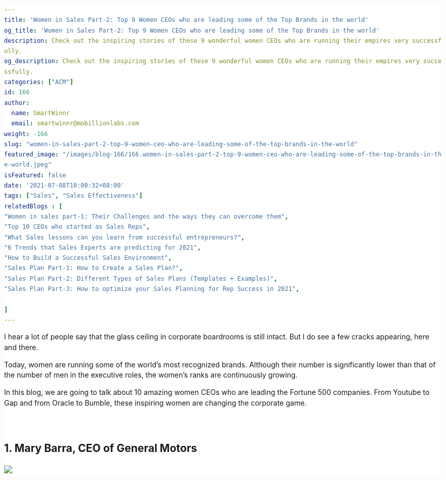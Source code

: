 ```yaml
---
title: 'Women in Sales Part-2: Top 9 Women CEOs who are leading some of the Top Brands in the world'
og_title: 'Women in Sales Part-2: Top 9 Women CEOs who are leading some of the Top Brands in the world'
description: Check out the inspiring stories of these 9 wonderful women CEOs who are running their empires very successfully.
og_description: Check out the inspiring stories of these 9 wonderful women CEOs who are running their empires very successfully.
categories: ["ACM"]
id: 166
author:
  name: SmartWinnr
  email: smartwinnr@mobillionlabs.com
weight: -166
slug: "women-in-sales-part-2-top-9-women-ceo-who-are-leading-some-of-the-top-brands-in-the-world"
featured_image: "/images/blog-166/166.women-in-sales-part-2-top-9-women-ceo-who-are-leading-some-of-the-top-brands-in-the-world.jpeg"
isFeatured: false
date: '2021-07-08T10:00:32+08:00'
tags: ["Sales", "Sales Effectiveness"]
relatedBlogs : [
"Women in sales part-1: Their Challenges and the ways they can overcome them",
"Top 10 CEOs who started as Sales Reps",
"What Sales lessons can you learn from successful entrepreneurs?",
"6 Trends that Sales Experts are predicting for 2021",
"How to Build a Successful Sales Environment",
"Sales Plan Part-1: How to Create a Sales Plan?",
"Sales Plan Part-2: Different Types of Sales Plans (Templates + Examples)",
"Sales Plan Part-3: How to optimize your Sales Planning for Rep Success in 2021",

]
---
```


I hear a lot of people say that the glass ceiling in corporate boardrooms is still intact. But I do see a few cracks appearing, here and there.

Today, women are running some of the world’s most recognized brands. Although their number is significantly lower than that of the number of men in the executive roles, the women’s ranks are continuously growing.

In this blog, we are going to talk about 10 amazing women CEOs who are leading the Fortune 500 companies. From Youtube to Gap and from Oracle to Bumble, these inspiring women are changing the corporate game.

<br>

## **1. Mary Barra, CEO of General Motors**

<img src="/images/blog-166/mary-barra.png">

